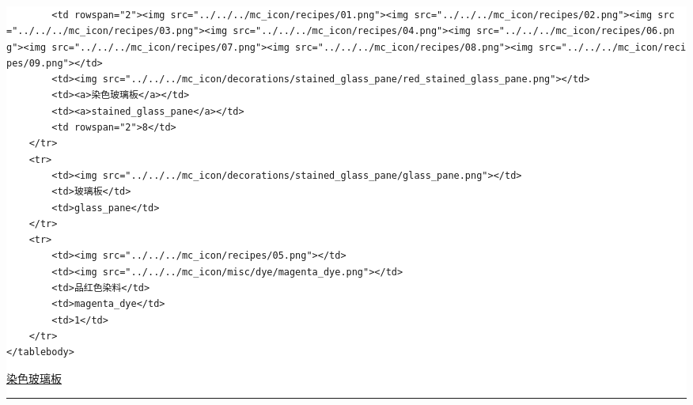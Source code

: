 			<td rowspan="2"><img src="../../../mc_icon/recipes/01.png"><img src="../../../mc_icon/recipes/02.png"><img src="../../../mc_icon/recipes/03.png"><img src="../../../mc_icon/recipes/04.png"><img src="../../../mc_icon/recipes/06.png"><img src="../../../mc_icon/recipes/07.png"><img src="../../../mc_icon/recipes/08.png"><img src="../../../mc_icon/recipes/09.png"></td>
			<td><img src="../../../mc_icon/decorations/stained_glass_pane/red_stained_glass_pane.png"></td>
			<td><a>染色玻璃板</a></td>
			<td><a>stained_glass_pane</a></td>
			<td rowspan="2">8</td>
		</tr>
		<tr>
			<td><img src="../../../mc_icon/decorations/stained_glass_pane/glass_pane.png"></td>
			<td>玻璃板</td>
			<td>glass_pane</td>
		</tr>
		<tr>
			<td><img src="../../../mc_icon/recipes/05.png"></td>
			<td><img src="../../../mc_icon/misc/dye/magenta_dye.png"></td>
			<td>品红色染料</td>
			<td>magenta_dye</td>
			<td>1</td>
		</tr>
	</tablebody>
</table>


[染色玻璃板](../../../zh_cn/tags/tag__stained_glass_pane.md)

---